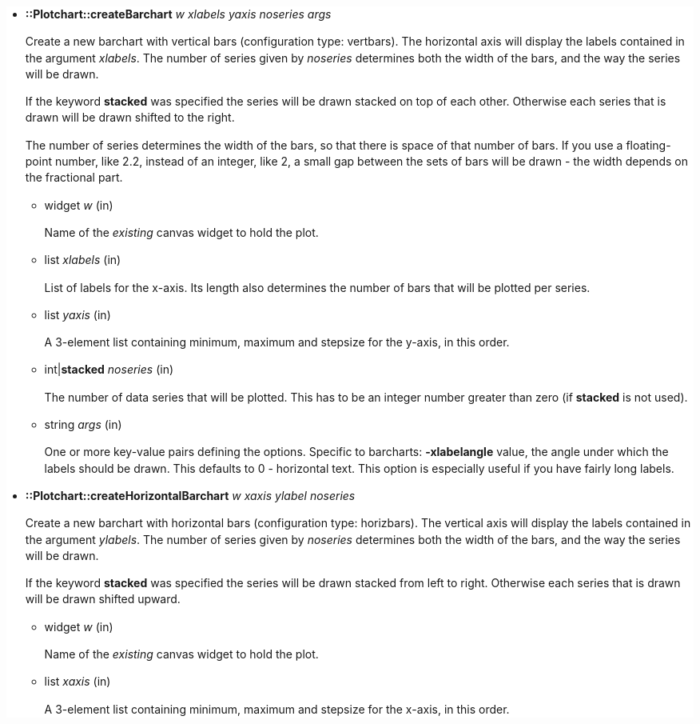   - <a name='16'></a>__::Plotchart::createBarchart__ *w* *xlabels* *yaxis* *noseries* *args*

    Create a new barchart with vertical bars \(configuration type: vertbars\)\. The
    horizontal axis will display the labels contained in the argument
    *xlabels*\. The number of series given by *noseries* determines both the
    width of the bars, and the way the series will be drawn\.

    If the keyword __stacked__ was specified the series will be drawn
    stacked on top of each other\. Otherwise each series that is drawn will be
    drawn shifted to the right\.

    The number of series determines the width of the bars, so that there is
    space of that number of bars\. If you use a floating\-point number, like 2\.2,
    instead of an integer, like 2, a small gap between the sets of bars will be
    drawn \- the width depends on the fractional part\.

      * widget *w* \(in\)

        Name of the *existing* canvas widget to hold the plot\.

      * list *xlabels* \(in\)

        List of labels for the x\-axis\. Its length also determines the number of
        bars that will be plotted per series\.

      * list *yaxis* \(in\)

        A 3\-element list containing minimum, maximum and stepsize for the
        y\-axis, in this order\.

      * int&#124;__stacked__ *noseries* \(in\)

        The number of data series that will be plotted\. This has to be an
        integer number greater than zero \(if __stacked__ is not used\)\.

      * string *args* \(in\)

        One or more key\-value pairs defining the options\. Specific to barcharts:
        __\-xlabelangle__ value, the angle under which the labels should be
        drawn\. This defaults to 0 \- horizontal text\. This option is especially
        useful if you have fairly long labels\.

  - <a name='17'></a>__::Plotchart::createHorizontalBarchart__ *w* *xaxis* *ylabel* *noseries*

    Create a new barchart with horizontal bars \(configuration type: horizbars\)\.
    The vertical axis will display the labels contained in the argument
    *ylabels*\. The number of series given by *noseries* determines both the
    width of the bars, and the way the series will be drawn\.

    If the keyword __stacked__ was specified the series will be drawn
    stacked from left to right\. Otherwise each series that is drawn will be
    drawn shifted upward\.

      * widget *w* \(in\)

        Name of the *existing* canvas widget to hold the plot\.

      * list *xaxis* \(in\)

        A 3\-element list containing minimum, maximum and stepsize for the
        x\-axis, in this order\.
